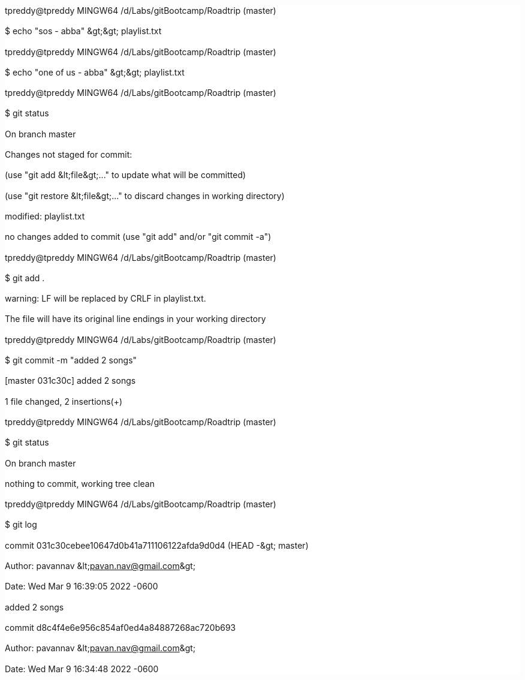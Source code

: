 tpreddy@tpreddy MINGW64 /d/Labs/gitBootcamp/Roadtrip (master)

$ echo &quot;sos - abba&quot; \&gt;\&gt; playlist.txt

tpreddy@tpreddy MINGW64 /d/Labs/gitBootcamp/Roadtrip (master)

$ echo &quot;one of us - abba&quot; \&gt;\&gt; playlist.txt

tpreddy@tpreddy MINGW64 /d/Labs/gitBootcamp/Roadtrip (master)

$ git status

On branch master

Changes not staged for commit:

(use &quot;git add \&lt;file\&gt;...&quot; to update what will be committed)

(use &quot;git restore \&lt;file\&gt;...&quot; to discard changes in working directory)

modified: playlist.txt

no changes added to commit (use &quot;git add&quot; and/or &quot;git commit -a&quot;)

tpreddy@tpreddy MINGW64 /d/Labs/gitBootcamp/Roadtrip (master)

$ git add .

warning: LF will be replaced by CRLF in playlist.txt.

The file will have its original line endings in your working directory

tpreddy@tpreddy MINGW64 /d/Labs/gitBootcamp/Roadtrip (master)

$ git commit -m &quot;added 2 songs&quot;

[master 031c30c] added 2 songs

1 file changed, 2 insertions(+)

tpreddy@tpreddy MINGW64 /d/Labs/gitBootcamp/Roadtrip (master)

$ git status

On branch master

nothing to commit, working tree clean

tpreddy@tpreddy MINGW64 /d/Labs/gitBootcamp/Roadtrip (master)

$ git log

commit 031c30cebee10647d0b41a711106122afda9d0d4 (HEAD -\&gt; master)

Author: pavannav \&lt;pavan.nav@gmail.com\&gt;

Date: Wed Mar 9 16:39:05 2022 -0600

added 2 songs

commit d8c4f4e6e956c854af0ed4a84887268ac720b693

Author: pavannav \&lt;pavan.nav@gmail.com\&gt;

Date: Wed Mar 9 16:34:48 2022 -0600
